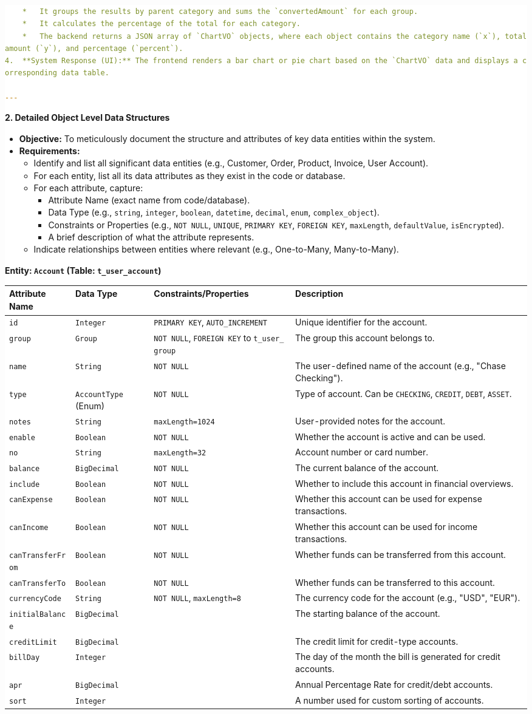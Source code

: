```yaml
    *   It groups the results by parent category and sums the `convertedAmount` for each group.
    *   It calculates the percentage of the total for each category.
    *   The backend returns a JSON array of `ChartVO` objects, where each object contains the category name (`x`), total amount (`y`), and percentage (`percent`).
4.  **System Response (UI):** The frontend renders a bar chart or pie chart based on the `ChartVO` data and displays a corresponding data table.

---
```


**2. Detailed Object Level Data Structures**

*   **Objective:** To meticulously document the structure and attributes of key data entities within the system.
*   **Requirements:**
    *   Identify and list all significant data entities (e.g., Customer, Order, Product, Invoice, User Account).
    *   For each entity, list all its data attributes as they exist in the code or database.
    *   For each attribute, capture:
        *   Attribute Name (exact name from code/database).
        *   Data Type (e.g., `string`, `integer`, `boolean`, `datetime`, `decimal`, `enum`, `complex_object`).
        *   Constraints or Properties (e.g., `NOT NULL`, `UNIQUE`, `PRIMARY KEY`, `FOREIGN KEY`, `maxLength`, `defaultValue`, `isEncrypted`).
        *   A brief description of what the attribute represents.
    *   Indicate relationships between entities where relevant (e.g., One-to-Many, Many-to-Many).

**Entity: `Account` (Table: `t_user_account`)**

| Attribute Name | Data Type | Constraints/Properties | Description |
| :--- | :--- | :--- | :--- |
| `id` | `Integer` | `PRIMARY KEY`, `AUTO_INCREMENT` | Unique identifier for the account. |
| `group` | `Group` | `NOT NULL`, `FOREIGN KEY` to `t_user_group` | The group this account belongs to. |
| `name` | `String` | `NOT NULL` | The user-defined name of the account (e.g., "Chase Checking"). |
| `type` | `AccountType` (Enum) | `NOT NULL` | Type of account. Can be `CHECKING`, `CREDIT`, `DEBT`, `ASSET`. |
| `notes` | `String` | `maxLength=1024` | User-provided notes for the account. |
| `enable` | `Boolean` | `NOT NULL` | Whether the account is active and can be used. |
| `no` | `String` | `maxLength=32` | Account number or card number. |
| `balance` | `BigDecimal` | `NOT NULL` | The current balance of the account. |
| `include` | `Boolean` | `NOT NULL` | Whether to include this account in financial overviews. |
| `canExpense` | `Boolean` | `NOT NULL` | Whether this account can be used for expense transactions. |
| `canIncome` | `Boolean` | `NOT NULL` | Whether this account can be used for income transactions. |
| `canTransferFrom` | `Boolean` | `NOT NULL` | Whether funds can be transferred from this account. |
| `canTransferTo` | `Boolean` | `NOT NULL` | Whether funds can be transferred to this account. |
| `currencyCode` | `String` | `NOT NULL`, `maxLength=8` | The currency code for the account (e.g., "USD", "EUR"). |
| `initialBalance` | `BigDecimal` | | The starting balance of the account. |
| `creditLimit` | `BigDecimal` | | The credit limit for credit-type accounts. |
| `billDay` | `Integer` | | The day of the month the bill is generated for credit accounts. |
| `apr` | `BigDecimal` | | Annual Percentage Rate for credit/debt accounts. |
| `sort` | `Integer` | | A number used for custom sorting of accounts. |
